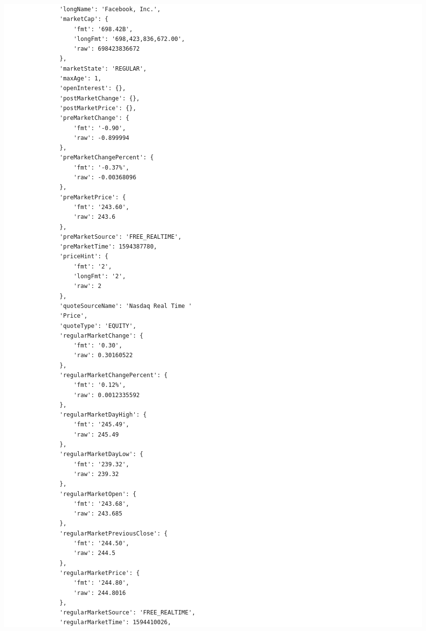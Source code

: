 ```
                'longName': 'Facebook, Inc.',
                'marketCap': {
                    'fmt': '698.42B',
                    'longFmt': '698,423,836,672.00',
                    'raw': 698423836672
                },
                'marketState': 'REGULAR',
                'maxAge': 1,
                'openInterest': {},
                'postMarketChange': {},
                'postMarketPrice': {},
                'preMarketChange': {
                    'fmt': '-0.90',
                    'raw': -0.899994
                },
                'preMarketChangePercent': {
                    'fmt': '-0.37%',
                    'raw': -0.00368096
                },
                'preMarketPrice': {
                    'fmt': '243.60',
                    'raw': 243.6
                },
                'preMarketSource': 'FREE_REALTIME',
                'preMarketTime': 1594387780,
                'priceHint': {
                    'fmt': '2',
                    'longFmt': '2',
                    'raw': 2
                },
                'quoteSourceName': 'Nasdaq Real Time '
                'Price',
                'quoteType': 'EQUITY',
                'regularMarketChange': {
                    'fmt': '0.30',
                    'raw': 0.30160522
                },
                'regularMarketChangePercent': {
                    'fmt': '0.12%',
                    'raw': 0.0012335592
                },
                'regularMarketDayHigh': {
                    'fmt': '245.49',
                    'raw': 245.49
                },
                'regularMarketDayLow': {
                    'fmt': '239.32',
                    'raw': 239.32
                },
                'regularMarketOpen': {
                    'fmt': '243.68',
                    'raw': 243.685
                },
                'regularMarketPreviousClose': {
                    'fmt': '244.50',
                    'raw': 244.5
                },
                'regularMarketPrice': {
                    'fmt': '244.80',
                    'raw': 244.8016
                },
                'regularMarketSource': 'FREE_REALTIME',
                'regularMarketTime': 1594410026,
```